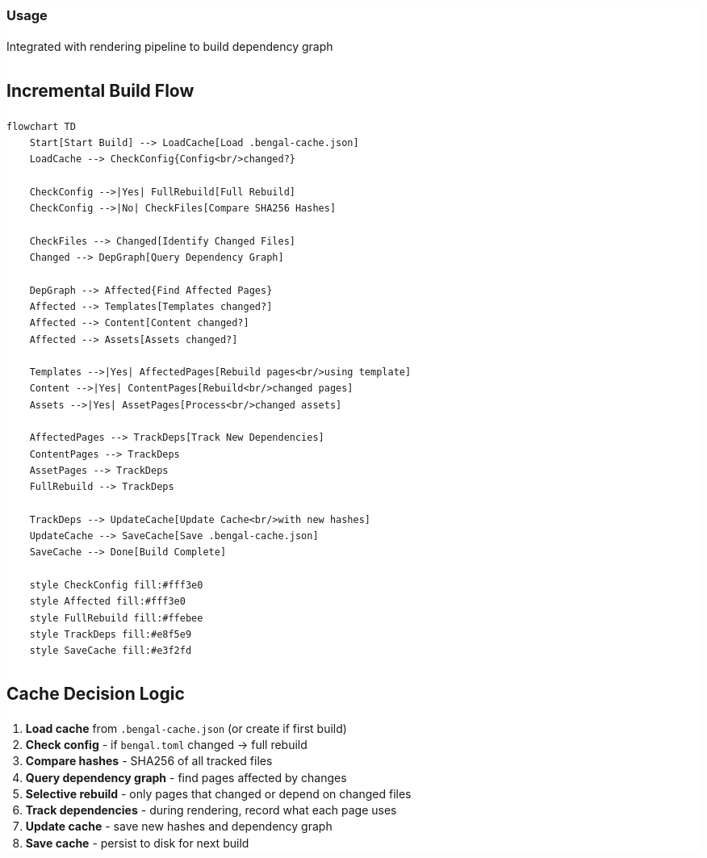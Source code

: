 ### Usage
Integrated with rendering pipeline to build dependency graph

## Incremental Build Flow

```mermaid
flowchart TD
    Start[Start Build] --> LoadCache[Load .bengal-cache.json]
    LoadCache --> CheckConfig{Config<br/>changed?}

    CheckConfig -->|Yes| FullRebuild[Full Rebuild]
    CheckConfig -->|No| CheckFiles[Compare SHA256 Hashes]

    CheckFiles --> Changed[Identify Changed Files]
    Changed --> DepGraph[Query Dependency Graph]

    DepGraph --> Affected{Find Affected Pages}
    Affected --> Templates[Templates changed?]
    Affected --> Content[Content changed?]
    Affected --> Assets[Assets changed?]

    Templates -->|Yes| AffectedPages[Rebuild pages<br/>using template]
    Content -->|Yes| ContentPages[Rebuild<br/>changed pages]
    Assets -->|Yes| AssetPages[Process<br/>changed assets]

    AffectedPages --> TrackDeps[Track New Dependencies]
    ContentPages --> TrackDeps
    AssetPages --> TrackDeps
    FullRebuild --> TrackDeps

    TrackDeps --> UpdateCache[Update Cache<br/>with new hashes]
    UpdateCache --> SaveCache[Save .bengal-cache.json]
    SaveCache --> Done[Build Complete]

    style CheckConfig fill:#fff3e0
    style Affected fill:#fff3e0
    style FullRebuild fill:#ffebee
    style TrackDeps fill:#e8f5e9
    style SaveCache fill:#e3f2fd
```

## Cache Decision Logic

1. **Load cache** from `.bengal-cache.json` (or create if first build)
2. **Check config** - if `bengal.toml` changed → full rebuild
3. **Compare hashes** - SHA256 of all tracked files
4. **Query dependency graph** - find pages affected by changes
5. **Selective rebuild** - only pages that changed or depend on changed files
6. **Track dependencies** - during rendering, record what each page uses
7. **Update cache** - save new hashes and dependency graph
8. **Save cache** - persist to disk for next build
